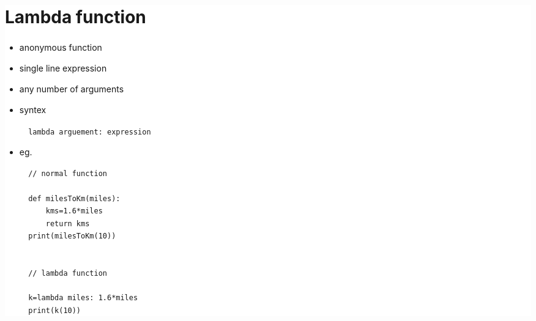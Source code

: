 
# Lambda function
- anonymous function
- single line expression
- any number of arguments
- syntex

        lambda arguement: expression
- eg.

        // normal function

        def milesToKm(miles):
            kms=1.6*miles
            return kms
        print(milesToKm(10))


        // lambda function

        k=lambda miles: 1.6*miles
        print(k(10))